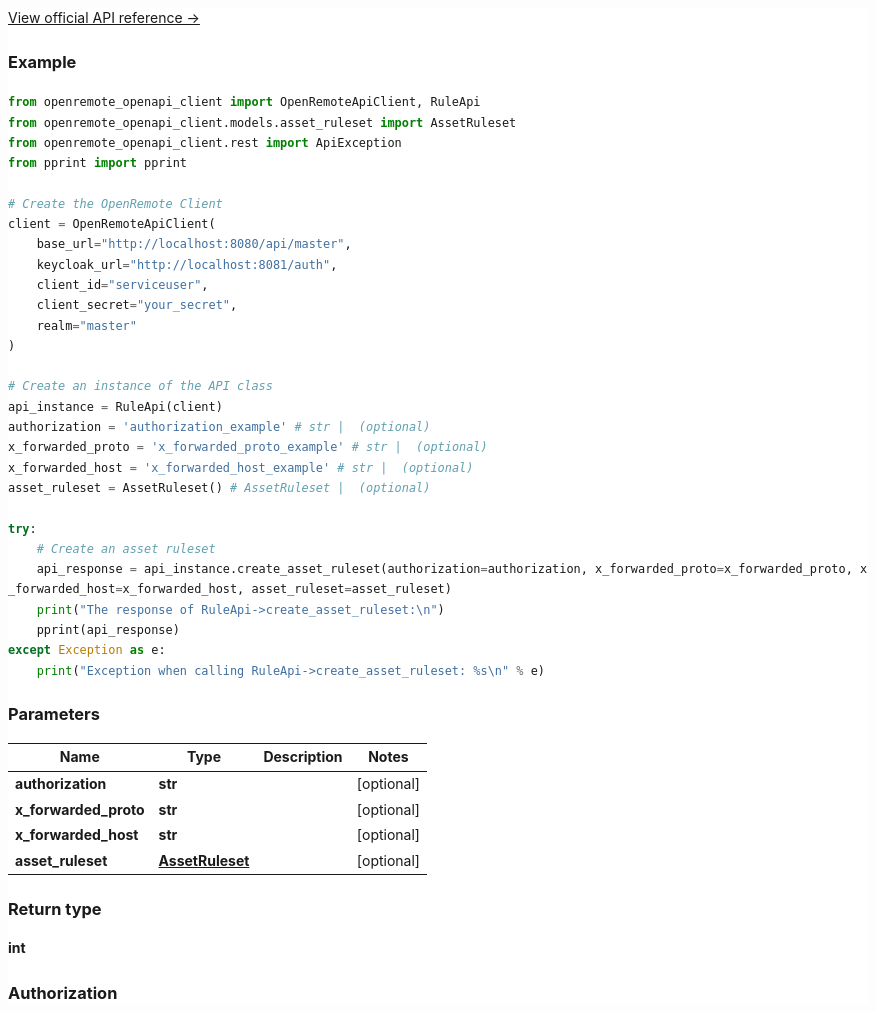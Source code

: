 [View official API reference →](https://docs.openremote.io/docs/rest-api/create-asset-ruleset)

### Example


```python
from openremote_openapi_client import OpenRemoteApiClient, RuleApi
from openremote_openapi_client.models.asset_ruleset import AssetRuleset
from openremote_openapi_client.rest import ApiException
from pprint import pprint

# Create the OpenRemote Client
client = OpenRemoteApiClient(
    base_url="http://localhost:8080/api/master",
    keycloak_url="http://localhost:8081/auth",
    client_id="serviceuser",
    client_secret="your_secret",
    realm="master"
)

# Create an instance of the API class
api_instance = RuleApi(client)
authorization = 'authorization_example' # str |  (optional)
x_forwarded_proto = 'x_forwarded_proto_example' # str |  (optional)
x_forwarded_host = 'x_forwarded_host_example' # str |  (optional)
asset_ruleset = AssetRuleset() # AssetRuleset |  (optional)

try:
    # Create an asset ruleset
    api_response = api_instance.create_asset_ruleset(authorization=authorization, x_forwarded_proto=x_forwarded_proto, x_forwarded_host=x_forwarded_host, asset_ruleset=asset_ruleset)
    print("The response of RuleApi->create_asset_ruleset:\n")
    pprint(api_response)
except Exception as e:
    print("Exception when calling RuleApi->create_asset_ruleset: %s\n" % e)
```



### Parameters


Name | Type | Description  | Notes
------------- | ------------- | ------------- | -------------
 **authorization** | **str**|  | [optional] 
 **x_forwarded_proto** | **str**|  | [optional] 
 **x_forwarded_host** | **str**|  | [optional] 
 **asset_ruleset** | [**AssetRuleset**](AssetRuleset.md)|  | [optional] 

### Return type

**int**

### Authorization
